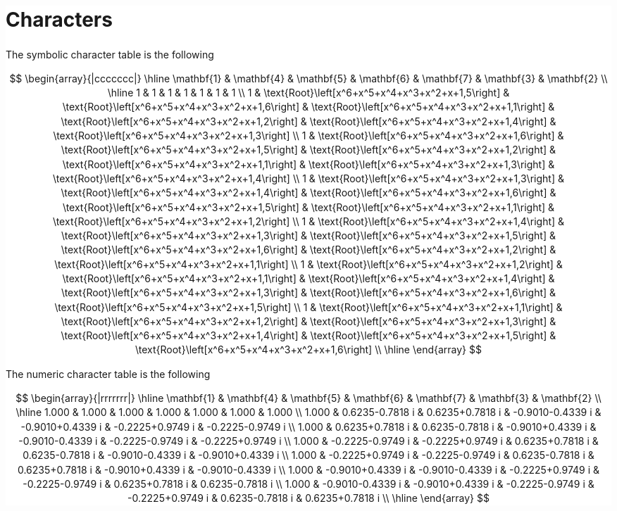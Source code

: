 # Characters

The symbolic character table is the following

$$
\begin{array}{|ccccccc|}
\hline
 \mathbf{1} & \mathbf{4} & \mathbf{5} & \mathbf{6} & \mathbf{7} & \mathbf{3} & \mathbf{2} \\
\hline
 1 & 1 & 1 & 1 & 1 & 1 & 1 \\
 1 & \text{Root}\left[x^6+x^5+x^4+x^3+x^2+x+1,5\right] & \text{Root}\left[x^6+x^5+x^4+x^3+x^2+x+1,6\right] & \text{Root}\left[x^6+x^5+x^4+x^3+x^2+x+1,1\right] & \text{Root}\left[x^6+x^5+x^4+x^3+x^2+x+1,2\right] & \text{Root}\left[x^6+x^5+x^4+x^3+x^2+x+1,4\right] & \text{Root}\left[x^6+x^5+x^4+x^3+x^2+x+1,3\right] \\
 1 & \text{Root}\left[x^6+x^5+x^4+x^3+x^2+x+1,6\right] & \text{Root}\left[x^6+x^5+x^4+x^3+x^2+x+1,5\right] & \text{Root}\left[x^6+x^5+x^4+x^3+x^2+x+1,2\right] & \text{Root}\left[x^6+x^5+x^4+x^3+x^2+x+1,1\right] & \text{Root}\left[x^6+x^5+x^4+x^3+x^2+x+1,3\right] & \text{Root}\left[x^6+x^5+x^4+x^3+x^2+x+1,4\right] \\
 1 & \text{Root}\left[x^6+x^5+x^4+x^3+x^2+x+1,3\right] & \text{Root}\left[x^6+x^5+x^4+x^3+x^2+x+1,4\right] & \text{Root}\left[x^6+x^5+x^4+x^3+x^2+x+1,6\right] & \text{Root}\left[x^6+x^5+x^4+x^3+x^2+x+1,5\right] & \text{Root}\left[x^6+x^5+x^4+x^3+x^2+x+1,1\right] & \text{Root}\left[x^6+x^5+x^4+x^3+x^2+x+1,2\right] \\
 1 & \text{Root}\left[x^6+x^5+x^4+x^3+x^2+x+1,4\right] & \text{Root}\left[x^6+x^5+x^4+x^3+x^2+x+1,3\right] & \text{Root}\left[x^6+x^5+x^4+x^3+x^2+x+1,5\right] & \text{Root}\left[x^6+x^5+x^4+x^3+x^2+x+1,6\right] & \text{Root}\left[x^6+x^5+x^4+x^3+x^2+x+1,2\right] & \text{Root}\left[x^6+x^5+x^4+x^3+x^2+x+1,1\right] \\
 1 & \text{Root}\left[x^6+x^5+x^4+x^3+x^2+x+1,2\right] & \text{Root}\left[x^6+x^5+x^4+x^3+x^2+x+1,1\right] & \text{Root}\left[x^6+x^5+x^4+x^3+x^2+x+1,4\right] & \text{Root}\left[x^6+x^5+x^4+x^3+x^2+x+1,3\right] & \text{Root}\left[x^6+x^5+x^4+x^3+x^2+x+1,6\right] & \text{Root}\left[x^6+x^5+x^4+x^3+x^2+x+1,5\right] \\
 1 & \text{Root}\left[x^6+x^5+x^4+x^3+x^2+x+1,1\right] & \text{Root}\left[x^6+x^5+x^4+x^3+x^2+x+1,2\right] & \text{Root}\left[x^6+x^5+x^4+x^3+x^2+x+1,3\right] & \text{Root}\left[x^6+x^5+x^4+x^3+x^2+x+1,4\right] & \text{Root}\left[x^6+x^5+x^4+x^3+x^2+x+1,5\right] & \text{Root}\left[x^6+x^5+x^4+x^3+x^2+x+1,6\right] \\
\hline
\end{array}
$$

The numeric character table is the following

$$
\begin{array}{|rrrrrrr|}
\hline
 \mathbf{1} & \mathbf{4} & \mathbf{5} & \mathbf{6} & \mathbf{7} & \mathbf{3} & \mathbf{2} \\
\hline
 1.000 & 1.000 & 1.000 & 1.000 & 1.000 & 1.000 & 1.000 \\
 1.000 & 0.6235-0.7818 i & 0.6235+0.7818 i & -0.9010-0.4339 i & -0.9010+0.4339 i & -0.2225+0.9749 i & -0.2225-0.9749 i \\
 1.000 & 0.6235+0.7818 i & 0.6235-0.7818 i & -0.9010+0.4339 i & -0.9010-0.4339 i & -0.2225-0.9749 i & -0.2225+0.9749 i \\
 1.000 & -0.2225-0.9749 i & -0.2225+0.9749 i & 0.6235+0.7818 i & 0.6235-0.7818 i & -0.9010-0.4339 i & -0.9010+0.4339 i \\
 1.000 & -0.2225+0.9749 i & -0.2225-0.9749 i & 0.6235-0.7818 i & 0.6235+0.7818 i & -0.9010+0.4339 i & -0.9010-0.4339 i \\
 1.000 & -0.9010+0.4339 i & -0.9010-0.4339 i & -0.2225+0.9749 i & -0.2225-0.9749 i & 0.6235+0.7818 i & 0.6235-0.7818 i \\
 1.000 & -0.9010-0.4339 i & -0.9010+0.4339 i & -0.2225-0.9749 i & -0.2225+0.9749 i & 0.6235-0.7818 i & 0.6235+0.7818 i \\
\hline
\end{array}
$$
